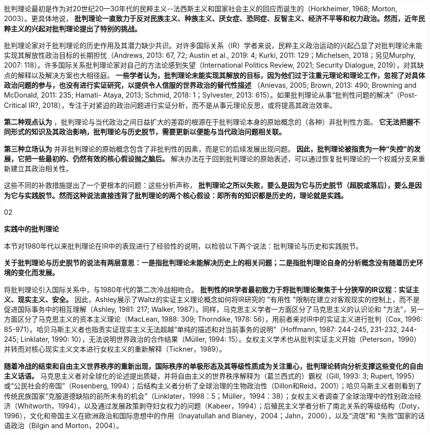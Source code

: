 批判理论最初是作为对20世纪20—30年代的民粹主义--法西斯主义和国家社会主义的回应而诞生的（Horkheimer, 1968; Morton,
2003）。更具体地说，
**批判理论一直致力于反对民族主义、种族主义、厌女症、恐同症、反智主义、经济不平等和权力政治。然而，近年民粹主义的兴起对批判理论提出了特别的挑战。**

  

批判理论家对于批判理论的历史作用及其潜力缺少共识。对许多国际关系（IR）学者来说，民粹主义政治运动的兴起凸显了对批判理论未能实现其解放性政治目标的长期担忧（Andrews,
2013: 67, 72; Austin et al., 2019: 4; Kurki, 2011: 129；Michelsen,
2018；另见Murphy, 2007: 118）。许多国际关系批判理论家对自己的方法论感到失望（International Politics
Review, 2021; Security Dialogue, 2019），对其缺点的解释以及解决方案也大相径庭。
**一些学者认为，批判理论未能实现其解放的目标，因为他们过于注重元理论和理论工作，忽视了对具体政治问题的参与，也没有进行实证研究，以提供令人信服的世界政治的替代性描述**
（Anievas, 2005; Brown, 2013: 490; Browning and McDonald, 2011: 235; Hamati-
Ataya, 2013; Schmid, 2018: 1；Sylvester, 2013: 615）。如果批判理论从事“批判性问题的解决”（Post-
Critical IR?, 2018），专注于对紧迫的政治问题进行实证分析，而不是从事元理论反思，或将提高其政治效率。

  

 **第二种观点认为** ，批判理论与当代政治之间日益扩大的差距的根源在于批判理论本身的原始概念的（各种）非批判性方面。
**它无法把握不同形式的知识及其政治影响，批判理论与历史脱节，需要更新以便能与当代政治问题相关联。**

  

 **第三种立场认为** 并非批判理论的原始概念包含了非批判性的因素，而是它的后续发展出现问题。
**因此，批判理论被指责为一种“失控”的发展，它把一些最初的、仍然有效的核心假设抛之脑后。**
解决办法在于回到批判理论的原始表述，可以通过恢复批判理论的一个权威分支来重新建立其政治相关性。

  

这些不同的补救措施提出了一个更根本的问题：这些分析声称，
**批判理论之所以失败，要么是因为它与历史脱节（超脱或落后），要么是因为它与实践脱节。然而这种说法直接违背了批判理论的两个核心假设：即所有的知识都是历史的，理论就是实践。**

  

02

 **实践中的批判理论**

  

本节对1980年代以来批判理论在IR中的表现进行了经验性的说明，以检验以下两个说法：批判理论与历史和实践脱节。

  

 **关于批判理论与历史脱节的说法有两层意思：一是指批判理论未能解决历史上的相关问题；二是指批判理论自身的分析概念没有随着历史环境的变化而发展。**

  

将批判理论引入国际关系中，与1980年代的第二次冷战相吻合。
**批判性的IR学者最初致力于将批判理论聚焦于十分狭窄的IR议程：实证主义、现实主义、安全。**
因此，Ashley展示了Waltz的实证主义理论概念如何将IR研究的 "有用性
"限制在建立对客观现实的控制上，而不是促进国际事务中的相互理解（Ashley, 1981: 217; Walker,
1987）。同样，马克思主义学者一方面区分了马克思主义的认识论和 "方法"，另一方面区分了马克思主义的资本主义理论（MacLean, 1988: 309;
Thorndike, 1978: 56），用前者来对IR中的实证主义进行批判（Cox, 1996:
85-971）。哈贝马斯主义者也指责实证现实主义无法超越“单纯的描述和对当前事务的说明”（Hoffmann, 1987: 244-245, 231-232,
244-245; Linklater, 1990: 10），无法说明世界政治的合作结果（Müller, 1994:
15）。女权主义学术也从批判实证主义开始（Peterson，1990）并转而对核心现实主义文本进行女权主义的重新解释（Tickner，1989）。

  

 **随着冷战的结束和自由主义世界秩序的重新出现，国际秩序的单极形态及其等级性质成为关注重心，批判理论转向分析支撑这些变化的自由主义话语。**
马克思主义者对全球化的论述提出质疑，并将自由主义的世界秩序解释为（葛兰西式的）霸权（Gill, 1993: 3; Rupert,
1995）或“公民社会的帝国”（Rosenberg,
1994）；后结构主义者分析了全球治理的生物政治性（Dillon和Reid，2001）；哈贝马斯主义者则看到了传统民族国家“克服道德缺陷的前所未有的机会”（Linklater，1998：5；Müller，1994：38）；女权主义者调查了全球治理中的性别政治经济（Whitworth，1994），以及通过发展政策剥夺妇女权力的问题（Kabeer，1994）；后殖民主义学者分析了南北关系的等级结构（Doty，1996），文化和帝国主义在欧洲政治和国际思想中的作用（Inayatullah
and Blaney，2004；Jahn，2000），以及“流氓”和 “失败”国家的话语政治（Bilgin and Morton，2004）。
